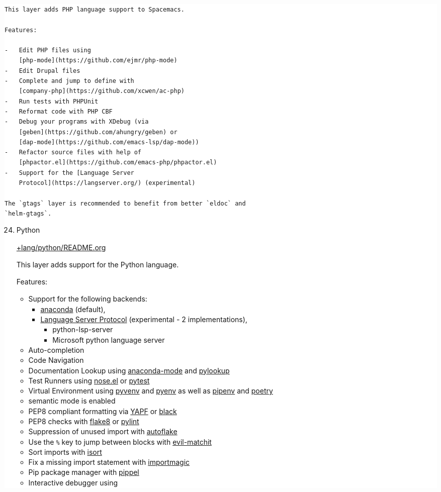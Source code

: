     This layer adds PHP language support to Spacemacs.

    Features:

    -   Edit PHP files using
        [php-mode](https://github.com/ejmr/php-mode)
    -   Edit Drupal files
    -   Complete and jump to define with
        [company-php](https://github.com/xcwen/ac-php)
    -   Run tests with PHPUnit
    -   Reformat code with PHP CBF
    -   Debug your programs with XDebug (via
        [geben](https://github.com/ahungry/geben) or
        [dap-mode](https://github.com/emacs-lsp/dap-mode))
    -   Refactor source files with help of
        [phpactor.el](https://github.com/emacs-php/phpactor.el)
    -   Support for the [Language Server
        Protocol](https://langserver.org/) (experimental)

    The `gtags` layer is recommended to benefit from better `eldoc` and
    `helm-gtags`.

24. Python

    [+lang/python/README.org](+lang/python/README.org)

    This layer adds support for the Python language.

    Features:

    -   Support for the following backends:
        -   [anaconda](https://github.com/proofit404/anaconda-mode)
            (default),
        -   [Language Server
            Protocol](https://github.com/emacs-lsp/lsp-python-ms)
            (experimental - 2 implementations),
            -   python-lsp-server
            -   Microsoft python language server
    -   Auto-completion
    -   Code Navigation
    -   Documentation Lookup using
        [anaconda-mode](https://github.com/proofit404/anaconda-mode) and
        [pylookup](https://github.com/tsgates/pylookup)
    -   Test Runners using
        [nose.el](https://github.com/syl20bnr/nose.el) or
        [pytest](https://github.com/ionrock/pytest-el)
    -   Virtual Environment using
        [pyvenv](https://github.com/jorgenschaefer/pyvenv) and
        [pyenv](https://github.com/yyuu/pyenv) as well as
        [pipenv](https://github.com/pypa/pipenv) and
        [poetry](https://github.com/galaunay/poetry.el)
    -   semantic mode is enabled
    -   PEP8 compliant formatting via
        [YAPF](https://github.com/google/yapf) or
        [black](https://github.com/ambv/black)
    -   PEP8 checks with [flake8](https://pypi.python.org/pypi/flake8)
        or [pylint](https://pypi.python.org/pypi/pylint/1.6.4)
    -   Suppression of unused import with
        [autoflake](https://github.com/myint/autoflake)
    -   Use the `%` key to jump between blocks with
        [evil-matchit](https://github.com/redguardtoo/evil-matchit)
    -   Sort imports with [isort](https://pypi.python.org/pypi/isort)
    -   Fix a missing import statement with
        [importmagic](https://github.com/anachronic/importmagic.el)
    -   Pip package manager with
        [pippel](https://github.com/brotzeit/pippel)
    -   Interactive debugger using